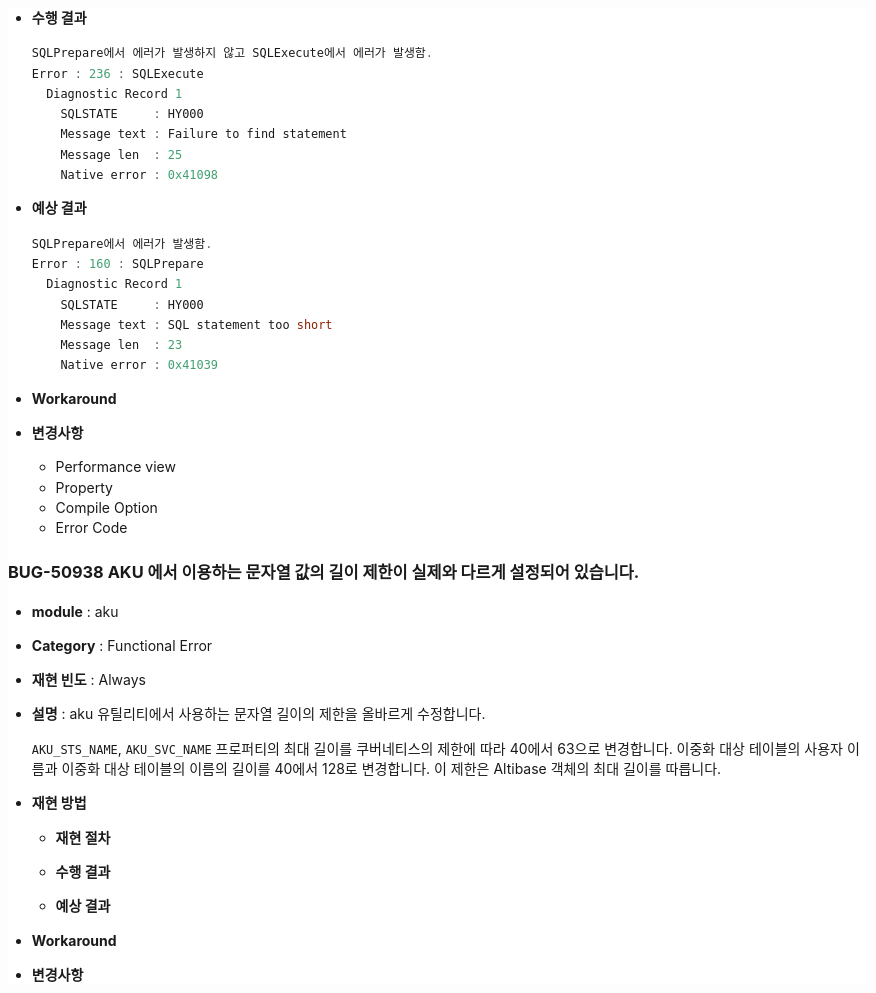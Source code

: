  - **수행 결과**

    ```c++
    SQLPrepare에서 에러가 발생하지 않고 SQLExecute에서 에러가 발생함.
    Error : 236 : SQLExecute
      Diagnostic Record 1
        SQLSTATE     : HY000
        Message text : Failure to find statement
        Message len  : 25
        Native error : 0x41098
    ```

  -   **예상 결과**

      ```c++
      SQLPrepare에서 에러가 발생함. 
      Error : 160 : SQLPrepare                                           
        Diagnostic Record 1                                              
          SQLSTATE     : HY000                                           
          Message text : SQL statement too short                         
          Message len  : 23                                              
          Native error : 0x41039
      ```

-   **Workaround**

-   **변경사항**

    -   Performance view
    -   Property
    -   Compile Option
    -   Error Code

### BUG-50938<a name=bug-50938></a> AKU 에서 이용하는 문자열 값의 길이 제한이 실제와 다르게 설정되어 있습니다.

-   **module** : aku

-   **Category** : Functional Error

-   **재현 빈도** : Always

-   **설명** : aku 유틸리티에서 사용하는 문자열 길이의 제한을 올바르게 수정합니다.
    
    `AKU_STS_NAME`, `AKU_SVC_NAME` 프로퍼티의 최대 길이를 쿠버네티스의 제한에 따라 40에서 63으로 변경합니다. 이중화 대상 테이블의 사용자 이름과 이중화 대상 테이블의 이름의 길이를 40에서 128로 변경합니다. 이 제한은 Altibase 객체의 최대 길이를 따릅니다.
    
-   **재현 방법**

    -   **재현 절차**

    -   **수행 결과**

    -   **예상 결과**

-   **Workaround**

-   **변경사항**
